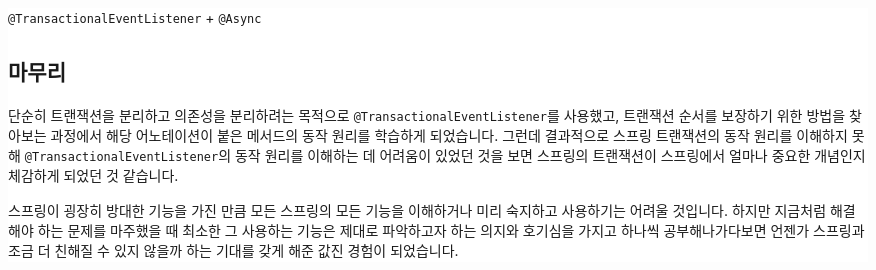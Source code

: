    `@TransactionalEventListener` + `@Async`


## 마무리

단순히 트랜잭션을 분리하고 의존성을 분리하려는 목적으로 `@TransactionalEventListener`를 사용했고, 트랜잭션 순서를 보장하기 위한 방법을 찾아보는 과정에서 해당 어노테이션이 붙은 메서드의 동작 원리를 학습하게 되었습니다. 그런데 결과적으로 스프링 트랜잭션의 동작 원리를 이해하지 못해 `@TransactionalEventListener`의 동작 원리를 이해하는 데 어려움이 있었던 것을 보면 스프링의 트랜잭션이 스프링에서 얼마나 중요한 개념인지 체감하게 되었던 것 같습니다.

스프링이 굉장히 방대한 기능을 가진 만큼 모든 스프링의 모든 기능을 이해하거나 미리 숙지하고 사용하기는 어려울 것입니다. 하지만 지금처럼 해결해야 하는 문제를 마주했을 때 최소한 그 사용하는 기능은 제대로 파악하고자 하는 의지와 호기심을 가지고 하나씩 공부해나가다보면 언젠가 스프링과 조금 더 친해질 수 있지 않을까 하는 기대를 갖게 해준 값진 경험이 되었습니다.
